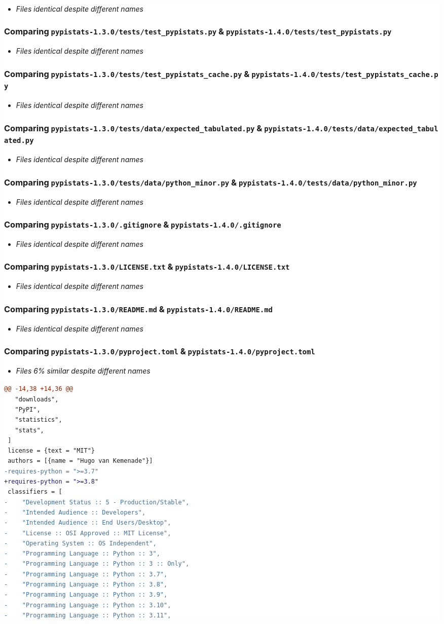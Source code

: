  * *Files identical despite different names*

### Comparing `pypistats-1.3.0/tests/test_pypistats.py` & `pypistats-1.4.0/tests/test_pypistats.py`

 * *Files identical despite different names*

### Comparing `pypistats-1.3.0/tests/test_pypistats_cache.py` & `pypistats-1.4.0/tests/test_pypistats_cache.py`

 * *Files identical despite different names*

### Comparing `pypistats-1.3.0/tests/data/expected_tabulated.py` & `pypistats-1.4.0/tests/data/expected_tabulated.py`

 * *Files identical despite different names*

### Comparing `pypistats-1.3.0/tests/data/python_minor.py` & `pypistats-1.4.0/tests/data/python_minor.py`

 * *Files identical despite different names*

### Comparing `pypistats-1.3.0/.gitignore` & `pypistats-1.4.0/.gitignore`

 * *Files identical despite different names*

### Comparing `pypistats-1.3.0/LICENSE.txt` & `pypistats-1.4.0/LICENSE.txt`

 * *Files identical despite different names*

### Comparing `pypistats-1.3.0/README.md` & `pypistats-1.4.0/README.md`

 * *Files identical despite different names*

### Comparing `pypistats-1.3.0/pyproject.toml` & `pypistats-1.4.0/pyproject.toml`

 * *Files 6% similar despite different names*

```diff
@@ -14,38 +14,36 @@
   "downloads",
   "PyPI",
   "statistics",
   "stats",
 ]
 license = {text = "MIT"}
 authors = [{name = "Hugo van Kemenade"}]
-requires-python = ">=3.7"
+requires-python = ">=3.8"
 classifiers = [
-    "Development Status :: 5 - Production/Stable",
-    "Intended Audience :: Developers",
-    "Intended Audience :: End Users/Desktop",
-    "License :: OSI Approved :: MIT License",
-    "Operating System :: OS Independent",
-    "Programming Language :: Python :: 3",
-    "Programming Language :: Python :: 3 :: Only",
-    "Programming Language :: Python :: 3.7",
-    "Programming Language :: Python :: 3.8",
-    "Programming Language :: Python :: 3.9",
-    "Programming Language :: Python :: 3.10",
-    "Programming Language :: Python :: 3.11",
```